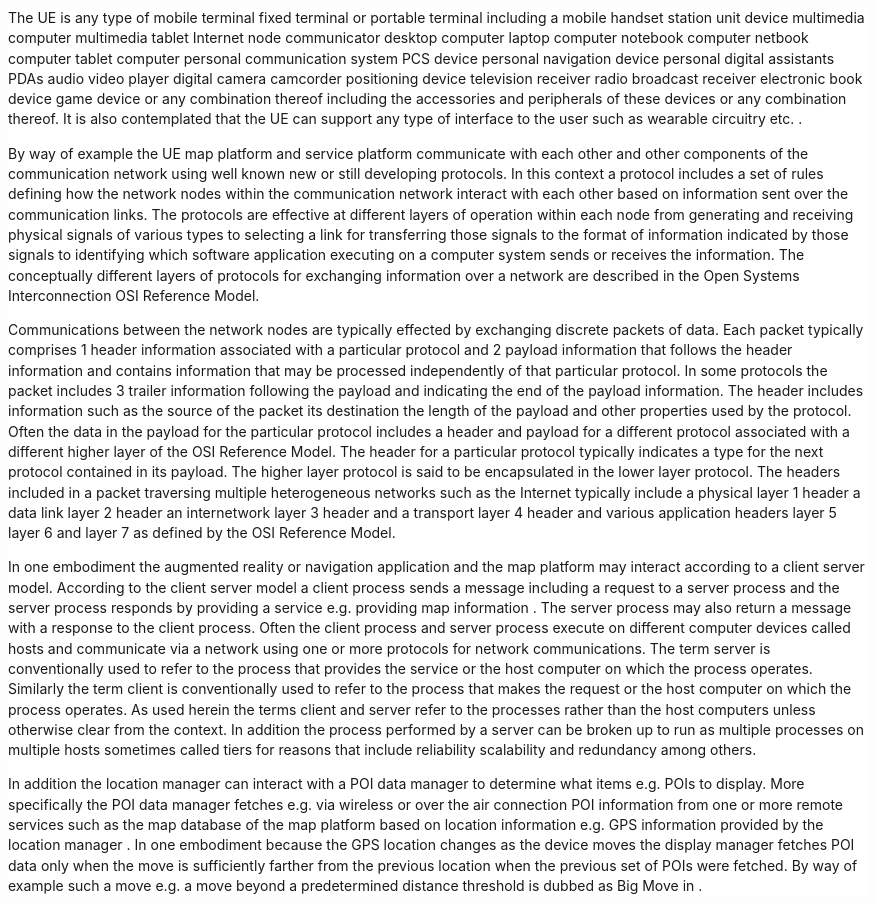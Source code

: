 The UE is any type of mobile terminal fixed terminal or portable terminal including a mobile handset station unit device multimedia computer multimedia tablet Internet node communicator desktop computer laptop computer notebook computer netbook computer tablet computer personal communication system PCS device personal navigation device personal digital assistants PDAs audio video player digital camera camcorder positioning device television receiver radio broadcast receiver electronic book device game device or any combination thereof including the accessories and peripherals of these devices or any combination thereof. It is also contemplated that the UE can support any type of interface to the user such as wearable circuitry etc. .

By way of example the UE map platform and service platform communicate with each other and other components of the communication network using well known new or still developing protocols. In this context a protocol includes a set of rules defining how the network nodes within the communication network interact with each other based on information sent over the communication links. The protocols are effective at different layers of operation within each node from generating and receiving physical signals of various types to selecting a link for transferring those signals to the format of information indicated by those signals to identifying which software application executing on a computer system sends or receives the information. The conceptually different layers of protocols for exchanging information over a network are described in the Open Systems Interconnection OSI Reference Model.

Communications between the network nodes are typically effected by exchanging discrete packets of data. Each packet typically comprises 1 header information associated with a particular protocol and 2 payload information that follows the header information and contains information that may be processed independently of that particular protocol. In some protocols the packet includes 3 trailer information following the payload and indicating the end of the payload information. The header includes information such as the source of the packet its destination the length of the payload and other properties used by the protocol. Often the data in the payload for the particular protocol includes a header and payload for a different protocol associated with a different higher layer of the OSI Reference Model. The header for a particular protocol typically indicates a type for the next protocol contained in its payload. The higher layer protocol is said to be encapsulated in the lower layer protocol. The headers included in a packet traversing multiple heterogeneous networks such as the Internet typically include a physical layer 1 header a data link layer 2 header an internetwork layer 3 header and a transport layer 4 header and various application headers layer 5 layer 6 and layer 7 as defined by the OSI Reference Model.

In one embodiment the augmented reality or navigation application and the map platform may interact according to a client server model. According to the client server model a client process sends a message including a request to a server process and the server process responds by providing a service e.g. providing map information . The server process may also return a message with a response to the client process. Often the client process and server process execute on different computer devices called hosts and communicate via a network using one or more protocols for network communications. The term server is conventionally used to refer to the process that provides the service or the host computer on which the process operates. Similarly the term client is conventionally used to refer to the process that makes the request or the host computer on which the process operates. As used herein the terms client and server refer to the processes rather than the host computers unless otherwise clear from the context. In addition the process performed by a server can be broken up to run as multiple processes on multiple hosts sometimes called tiers for reasons that include reliability scalability and redundancy among others.

In addition the location manager can interact with a POI data manager to determine what items e.g. POIs to display. More specifically the POI data manager fetches e.g. via wireless or over the air connection POI information from one or more remote services such as the map database of the map platform based on location information e.g. GPS information provided by the location manager . In one embodiment because the GPS location changes as the device moves the display manager fetches POI data only when the move is sufficiently farther from the previous location when the previous set of POIs were fetched. By way of example such a move e.g. a move beyond a predetermined distance threshold is dubbed as Big Move in .
